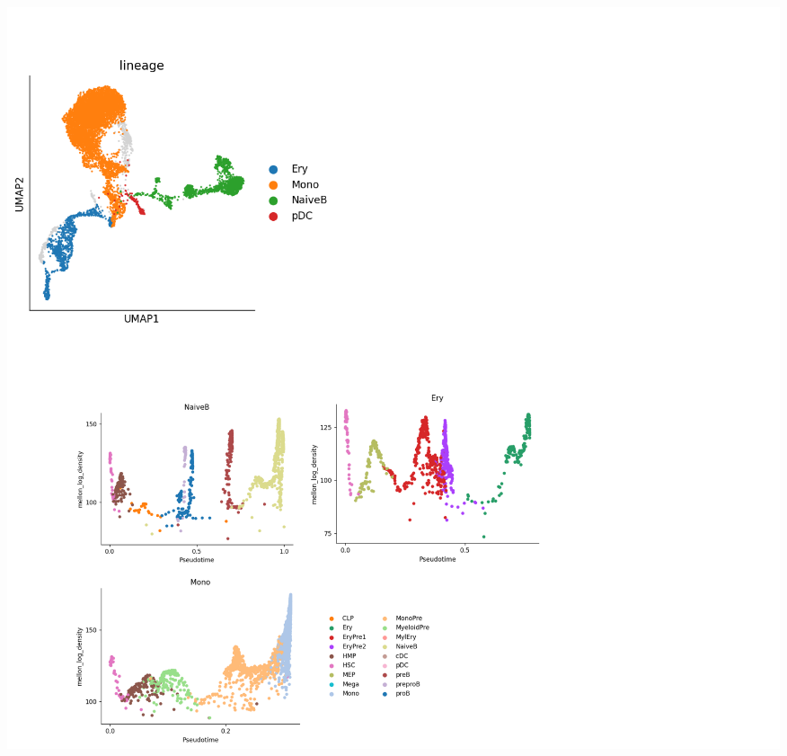 <img src="/img/posts/2024_08_14_Mellon_figures/ad_palantir_lineage_cells_umap.png" width="400" height="400" title="Umap with cells coloured by palantir pseudotime lineages.">
</p>
</figure>

<figure>
<p align="left">
<img src="/img/posts/2024_08_14_Mellon_figures/densityvspseudotime_Fig3.png" width="600" height="400" title="Log_density vs palantir pseudotime lineages.">